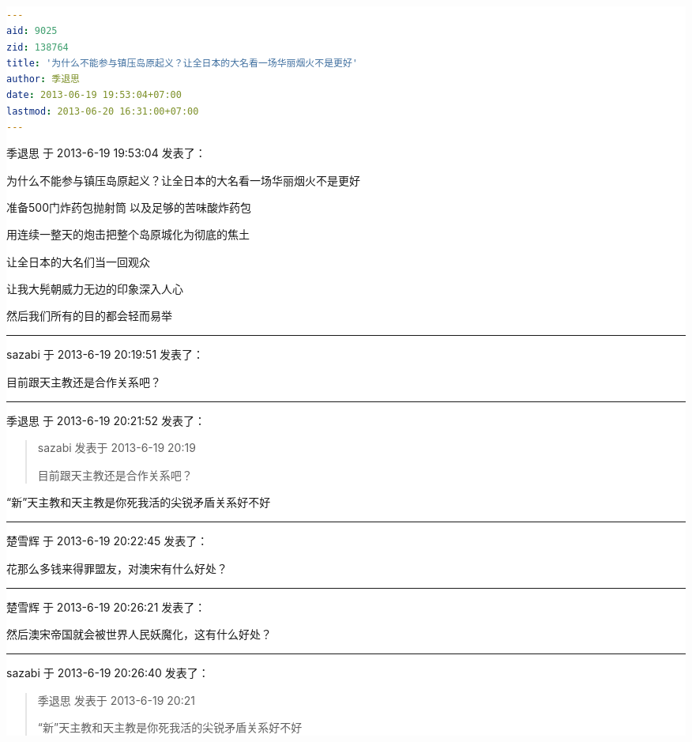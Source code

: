 ```yaml
---
aid: 9025
zid: 138764
title: '为什么不能参与镇压岛原起义？让全日本的大名看一场华丽烟火不是更好'
author: 季退思
date: 2013-06-19 19:53:04+07:00
lastmod: 2013-06-20 16:31:00+07:00
---
```


季退思 于 2013-6-19 19:53:04 发表了：

为什么不能参与镇压岛原起义？让全日本的大名看一场华丽烟火不是更好

准备500门炸药包抛射筒 以及足够的苦味酸炸药包 

用连续一整天的炮击把整个岛原城化为彻底的焦土

让全日本的大名们当一回观众

让我大髡朝威力无边的印象深入人心 

然后我们所有的目的都会轻而易举

---------

sazabi 于 2013-6-19 20:19:51 发表了：

目前跟天主教还是合作关系吧？

---------

季退思 于 2013-6-19 20:21:52 发表了：

> sazabi 发表于 2013-6-19 20:19
> 
> 目前跟天主教还是合作关系吧？



“新”天主教和天主教是你死我活的尖锐矛盾关系好不好

---------

楚雪辉 于 2013-6-19 20:22:45 发表了：

花那么多钱来得罪盟友，对澳宋有什么好处？

---------

楚雪辉 于 2013-6-19 20:26:21 发表了：

然后澳宋帝国就会被世界人民妖魔化，这有什么好处？

---------

sazabi 于 2013-6-19 20:26:40 发表了：

> 季退思 发表于 2013-6-19 20:21
> 
> “新”天主教和天主教是你死我活的尖锐矛盾关系好不好
